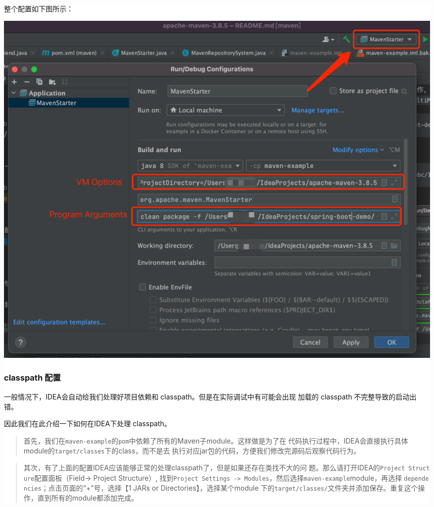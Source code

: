 整个配置如下图所示：

![IDEA 启动配置](./docresources/idea-startup-config.png "IDEA 启动配置")

### classpath 配置

一般情况下，IDEA会自动给我们处理好项目依赖和 classpath。但是在实际调试中有可能会出现 加载的 classpath 不完整导致的启动出错。

因此我们在此介绍一下如何在IDEA下处理 classpath。

>首先，我们在`maven-example`的`pom`中依赖了所有的Maven子module。这样做是为了在 代码执行过程中，IDEA会直接执行具体module的`target/classes`下的class，而不是去
执行对应jar包的代码，方便我们修改完源码后观察代码行为。

> 其次，有了上面的配置IDEA应该能够正常的处理classpath了，但是如果还存在类找不大的问 题。那么请打开IDEA的`Project Structure`配置面板（Field-> Project Structure）,
找到`Project Settings -> Modules`，然后选择`maven-example`module，再选择
`dependencies`；点击页面的“+”号，选择【1 JARs or Directories】，选择某个module 下的`target/classes/`文件夹并添加保存。重复这个操作，直到所有的module都添加完成。
